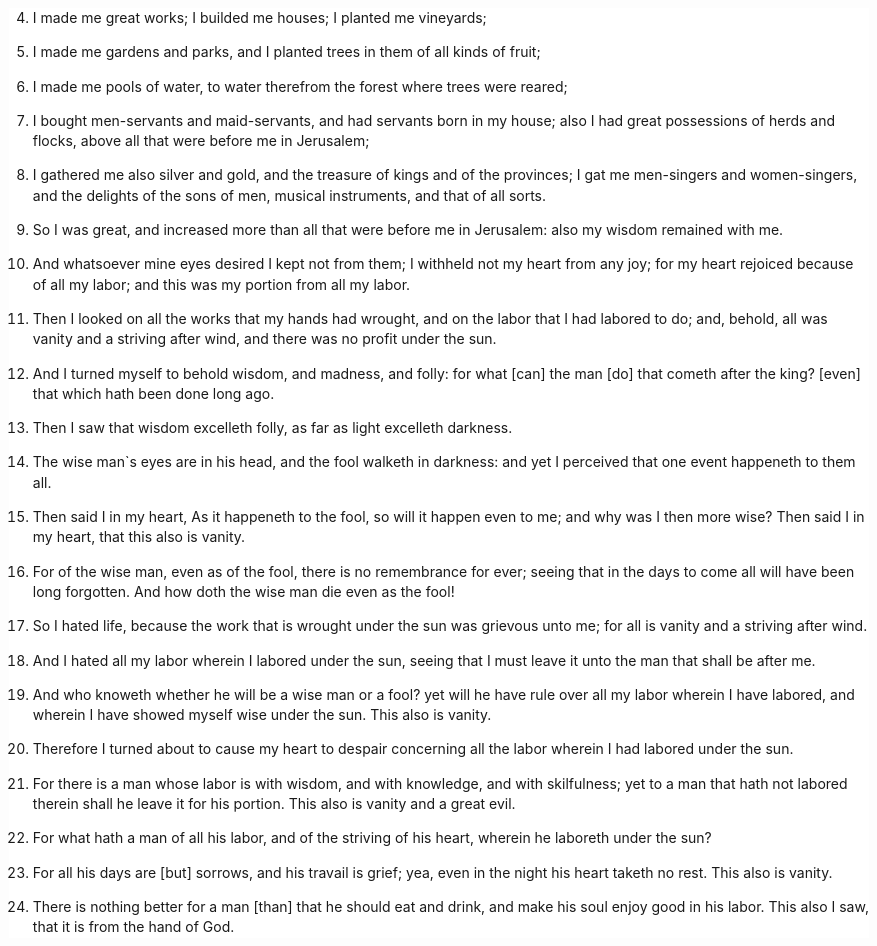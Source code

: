 4. I made me great works; I builded me houses; I planted me vineyards;

5. I made me gardens and parks, and I planted trees in them of all kinds of fruit;

6. I made me pools of water, to water therefrom the forest where trees were reared;

7. I bought men-servants and maid-servants, and had servants born in my house; also I had great possessions of herds and flocks, above all that were before me in Jerusalem;

8. I gathered me also silver and gold, and the treasure of kings and of the provinces; I gat me men-singers and women-singers, and the delights of the sons of men, musical instruments, and that of all sorts.

9. So I was great, and increased more than all that were before me in Jerusalem: also my wisdom remained with me.

10. And whatsoever mine eyes desired I kept not from them; I withheld not my heart from any joy; for my heart rejoiced because of all my labor; and this was my portion from all my labor.

11. Then I looked on all the works that my hands had wrought, and on the labor that I had labored to do; and, behold, all was vanity and a striving after wind, and there was no profit under the sun.

12. And I turned myself to behold wisdom, and madness, and folly: for what [can] the man [do] that cometh after the king? [even] that which hath been done long ago.

13. Then I saw that wisdom excelleth folly, as far as light excelleth darkness.

14. The wise man`s eyes are in his head, and the fool walketh in darkness: and yet I perceived that one event happeneth to them all.

15. Then said I in my heart, As it happeneth to the fool, so will it happen even to me; and why was I then more wise? Then said I in my heart, that this also is vanity.

16. For of the wise man, even as of the fool, there is no remembrance for ever; seeing that in the days to come all will have been long forgotten. And how doth the wise man die even as the fool!

17. So I hated life, because the work that is wrought under the sun was grievous unto me; for all is vanity and a striving after wind.

18. And I hated all my labor wherein I labored under the sun, seeing that I must leave it unto the man that shall be after me.

19. And who knoweth whether he will be a wise man or a fool? yet will he have rule over all my labor wherein I have labored, and wherein I have showed myself wise under the sun. This also is vanity.

20. Therefore I turned about to cause my heart to despair concerning all the labor wherein I had labored under the sun.

21. For there is a man whose labor is with wisdom, and with knowledge, and with skilfulness; yet to a man that hath not labored therein shall he leave it for his portion. This also is vanity and a great evil.

22. For what hath a man of all his labor, and of the striving of his heart, wherein he laboreth under the sun?

23. For all his days are [but] sorrows, and his travail is grief; yea, even in the night his heart taketh no rest. This also is vanity.

24. There is nothing better for a man [than] that he should eat and drink, and make his soul enjoy good in his labor. This also I saw, that it is from the hand of God.
